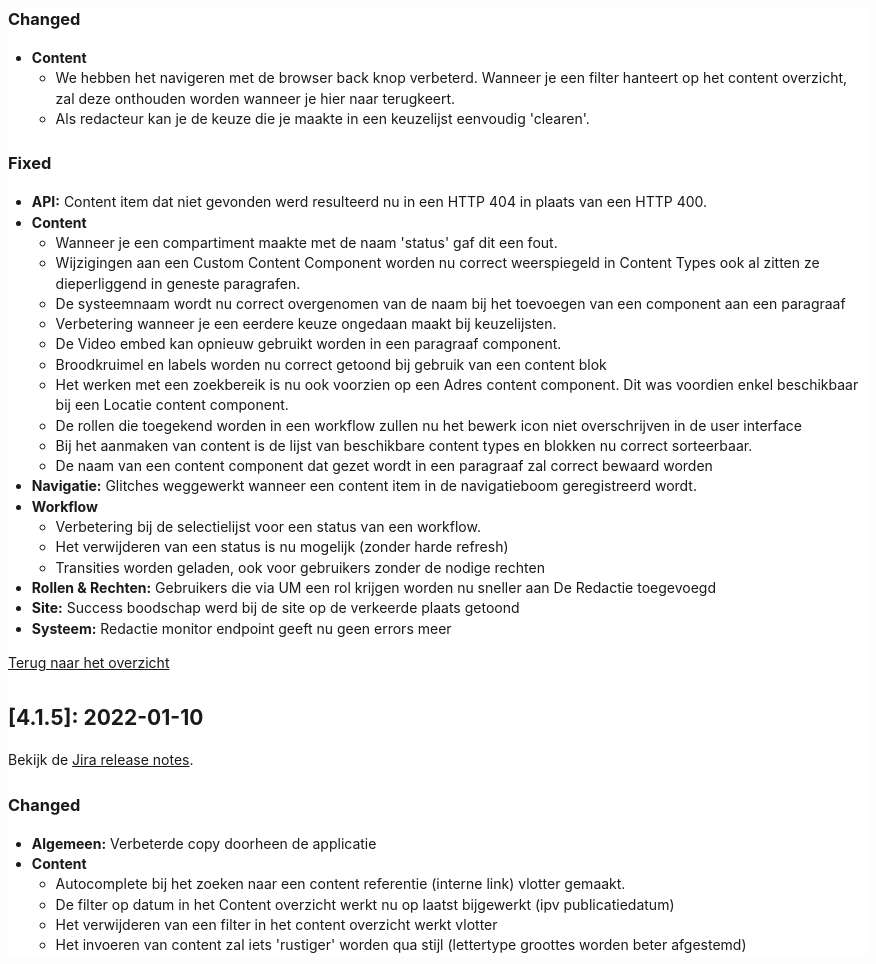 ### Changed

* **Content**
  * We hebben het navigeren met de browser back knop verbeterd. Wanneer je een filter hanteert op het content overzicht, zal deze onthouden worden wanneer je hier naar terugkeert.
  * Als redacteur kan je de keuze die je maakte in een keuzelijst eenvoudig 'clearen'.

### Fixed

* **API:** Content item dat niet gevonden werd resulteerd nu in een HTTP 404 in plaats van een HTTP 400.
* **Content**
  * Wanneer je een compartiment maakte met de naam 'status' gaf dit een fout.
  * Wijzigingen aan een Custom Content Component worden nu correct weerspiegeld in Content Types ook al zitten ze dieperliggend in geneste paragrafen.
  * De systeemnaam wordt nu correct overgenomen van de naam bij het toevoegen van een component aan een paragraaf
  * Verbetering wanneer je een eerdere keuze ongedaan maakt bij keuzelijsten.
  * De Video embed kan opnieuw gebruikt worden in een paragraaf component.
  * Broodkruimel en labels worden nu correct getoond bij gebruik van een content blok
  * Het werken met een zoekbereik is nu ook voorzien op een Adres content component. Dit was voordien enkel beschikbaar bij een Locatie content component.
  * De rollen die toegekend worden in een workflow zullen nu het bewerk icon niet overschrijven in de user interface
  * Bij het aanmaken van content is de lijst van beschikbare content types en blokken nu correct sorteerbaar.
  * De naam van een content component dat gezet wordt in een paragraaf zal correct bewaard worden
* **Navigatie:** Glitches weggewerkt wanneer een content item in de navigatieboom geregistreerd wordt.
* **Workflow**
  * Verbetering bij de selectielijst voor een status van een workflow.
  * Het verwijderen van een status is nu mogelijk (zonder harde refresh)
  * Transities worden geladen, ook voor gebruikers zonder de nodige rechten
* **Rollen & Rechten:** Gebruikers die via UM een rol krijgen worden nu sneller aan De Redactie toegevoegd
* **Site:** Success boodschap werd bij de site op de verkeerde plaats getoond
* **Systeem:** Redactie monitor endpoint geeft nu geen errors meer


[Terug naar het overzicht](#index)

## [4.1.5]: 2022-01-10

Bekijk de [Jira release notes](https://jira.antwerpen.be/secure/ReleaseNote.jspa?projectId=14114&version=15735).

### Changed

* **Algemeen:** Verbeterde copy doorheen de applicatie
* **Content**
  * Autocomplete bij het zoeken naar een content referentie (interne link) vlotter gemaakt.
  * De filter op datum in het Content overzicht werkt nu op laatst bijgewerkt (ipv publicatiedatum)
  * Het verwijderen van een filter in het content overzicht werkt vlotter
  * Het invoeren van content zal iets 'rustiger' worden qua stijl (lettertype groottes worden beter afgestemd)
